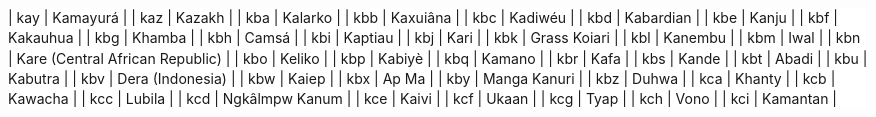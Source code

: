 | kay | Kamayurá |
| kaz | Kazakh |
| kba | Kalarko |
| kbb | Kaxuiâna |
| kbc | Kadiwéu |
| kbd | Kabardian |
| kbe | Kanju |
| kbf | Kakauhua |
| kbg | Khamba |
| kbh | Camsá |
| kbi | Kaptiau |
| kbj | Kari |
| kbk | Grass Koiari |
| kbl | Kanembu |
| kbm | Iwal |
| kbn | Kare (Central African Republic) |
| kbo | Keliko |
| kbp | Kabiyè |
| kbq | Kamano |
| kbr | Kafa |
| kbs | Kande |
| kbt | Abadi |
| kbu | Kabutra |
| kbv | Dera (Indonesia) |
| kbw | Kaiep |
| kbx | Ap Ma |
| kby | Manga Kanuri |
| kbz | Duhwa |
| kca | Khanty |
| kcb | Kawacha |
| kcc | Lubila |
| kcd | Ngkâlmpw Kanum |
| kce | Kaivi |
| kcf | Ukaan |
| kcg | Tyap |
| kch | Vono |
| kci | Kamantan |